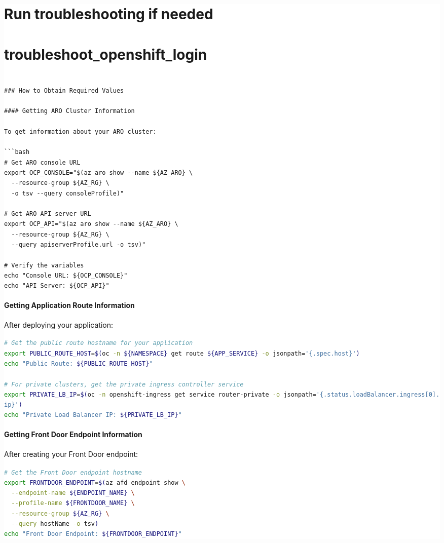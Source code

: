 # Run troubleshooting if needed
# troubleshoot_openshift_login
```

### How to Obtain Required Values

#### Getting ARO Cluster Information

To get information about your ARO cluster:

```bash
# Get ARO console URL
export OCP_CONSOLE="$(az aro show --name ${AZ_ARO} \
  --resource-group ${AZ_RG} \
  -o tsv --query consoleProfile)"

# Get ARO API server URL
export OCP_API="$(az aro show --name ${AZ_ARO} \
  --resource-group ${AZ_RG} \
  --query apiserverProfile.url -o tsv)"

# Verify the variables
echo "Console URL: ${OCP_CONSOLE}"
echo "API Server: ${OCP_API}"
```

#### Getting Application Route Information

After deploying your application:

```bash
# Get the public route hostname for your application
export PUBLIC_ROUTE_HOST=$(oc -n ${NAMESPACE} get route ${APP_SERVICE} -o jsonpath='{.spec.host}')
echo "Public Route: ${PUBLIC_ROUTE_HOST}"

# For private clusters, get the private ingress controller service
export PRIVATE_LB_IP=$(oc -n openshift-ingress get service router-private -o jsonpath='{.status.loadBalancer.ingress[0].ip}')
echo "Private Load Balancer IP: ${PRIVATE_LB_IP}"
```

#### Getting Front Door Endpoint Information

After creating your Front Door endpoint:

```bash
# Get the Front Door endpoint hostname
export FRONTDOOR_ENDPOINT=$(az afd endpoint show \
  --endpoint-name ${ENDPOINT_NAME} \
  --profile-name ${FRONTDOOR_NAME} \
  --resource-group ${AZ_RG} \
  --query hostName -o tsv)
echo "Front Door Endpoint: ${FRONTDOOR_ENDPOINT}"
```
